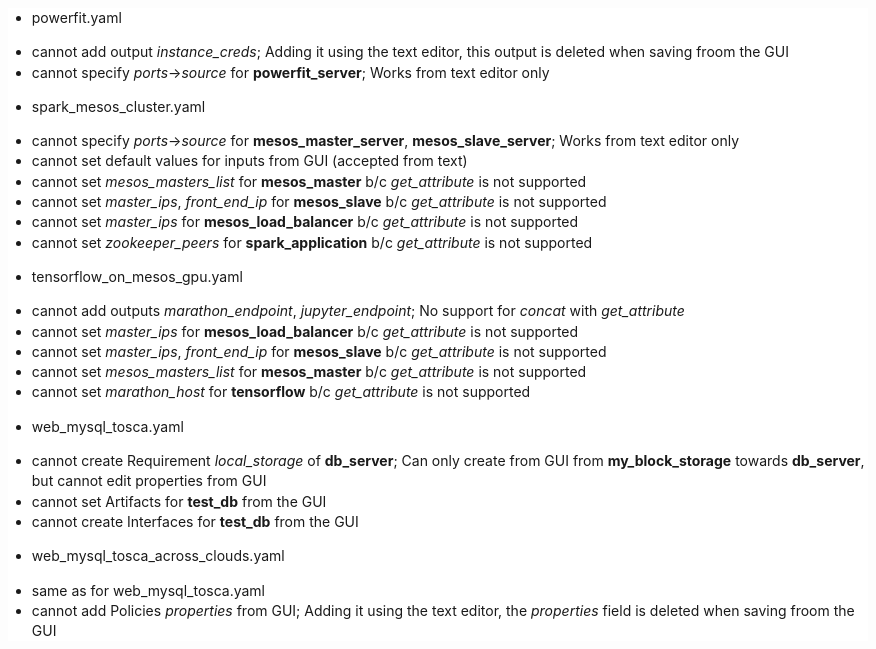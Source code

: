 * powerfit.yaml

- cannot add output *instance_creds*; Adding it using the text editor, this output is deleted when saving froom the GUI
- cannot specify *ports*->*source* for **powerfit_server**; Works from text editor only

* spark_mesos_cluster.yaml

- cannot specify *ports*->*source* for **mesos_master_server**, **mesos_slave_server**; Works from text editor only
- cannot set default values for inputs from GUI (accepted from text)
- cannot set *mesos_masters_list* for **mesos_master** b/c *get_attribute* is not supported
- cannot set *master_ips*, *front_end_ip* for **mesos_slave** b/c *get_attribute* is not supported
- cannot set *master_ips* for **mesos_load_balancer** b/c *get_attribute* is not supported
- cannot set *zookeeper_peers* for **spark_application** b/c *get_attribute* is not supported

* tensorflow_on_mesos_gpu.yaml

- cannot add outputs *marathon_endpoint*, *jupyter_endpoint*; No support for *concat* with *get_attribute*
- cannot set *master_ips* for **mesos_load_balancer** b/c *get_attribute* is not supported
- cannot set *master_ips*, *front_end_ip* for **mesos_slave** b/c *get_attribute* is not supported
- cannot set *mesos_masters_list* for **mesos_master** b/c *get_attribute* is not supported
- cannot set *marathon_host* for **tensorflow** b/c *get_attribute* is not supported

* web_mysql_tosca.yaml

- cannot create Requirement *local_storage* of **db_server**; Can only create from GUI from **my_block_storage** towards **db_server**, but cannot edit properties from GUI
- cannot set Artifacts for **test_db** from the GUI
- cannot create Interfaces for **test_db** from the GUI

* web_mysql_tosca_across_clouds.yaml

- same as for web_mysql_tosca.yaml
- cannot add Policies *properties* from GUI; Adding it using the text editor, the *properties* field is deleted when saving froom the GUI


